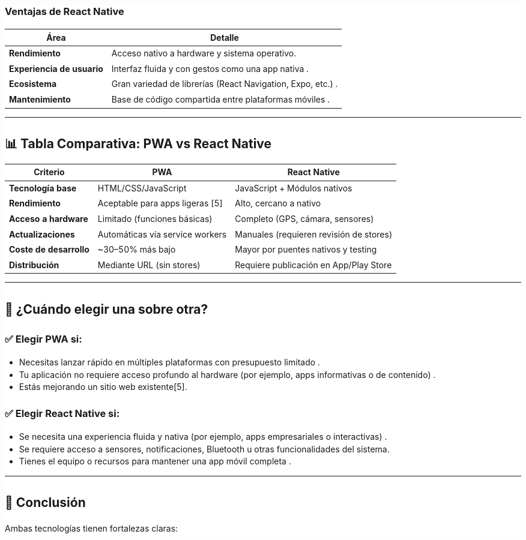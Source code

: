 ### **Ventajas de React Native**

| Área                       | Detalle                                                             |
| -------------------------- | ------------------------------------------------------------------- |
| **Rendimiento**            | Acceso nativo a hardware y sistema operativo.              |
| **Experiencia de usuario** | Interfaz fluida y con gestos como una app nativa .          |
| **Ecosistema**             | Gran variedad de librerías (React Navigation, Expo, etc.) . |
| **Mantenimiento**          | Base de código compartida entre plataformas móviles .       |

---

## 📊 Tabla Comparativa: PWA vs React Native

| Criterio                | PWA                                      | React Native                                 |
| ----------------------- | ---------------------------------------- | -------------------------------------------- |
| **Tecnología base**     | HTML/CSS/JavaScript             | JavaScript + Módulos nativos        |
| **Rendimiento**         | Aceptable para apps ligeras \[5]     | Alto, cercano a nativo               |
| **Acceso a hardware**   | Limitado (funciones básicas)         | Completo (GPS, cámara, sensores)     |
| **Actualizaciones**     | Automáticas vía service workers | Manuales (requieren revisión de stores)  |
| **Coste de desarrollo** | \~30–50% más bajo                | Mayor por puentes nativos y testing  |
| **Distribución**        | Mediante URL (sin stores)       | Requiere publicación en App/Play Store   |

---

## 🎯 ¿Cuándo elegir una sobre otra?

### ✅ **Elegir PWA si:**

* Necesitas lanzar rápido en múltiples plataformas con presupuesto limitado .
* Tu aplicación no requiere acceso profundo al hardware (por ejemplo, apps informativas o de contenido) .
* Estás mejorando un sitio web existente\[5].

### ✅ **Elegir React Native si:**

* Se necesita una experiencia fluida y nativa (por ejemplo, apps empresariales o interactivas) .
* Se requiere acceso a sensores, notificaciones, Bluetooth u otras funcionalidades del sistema.
* Tienes el equipo o recursos para mantener una app móvil completa .

---

## 📌 Conclusión

Ambas tecnologías tienen fortalezas claras:
